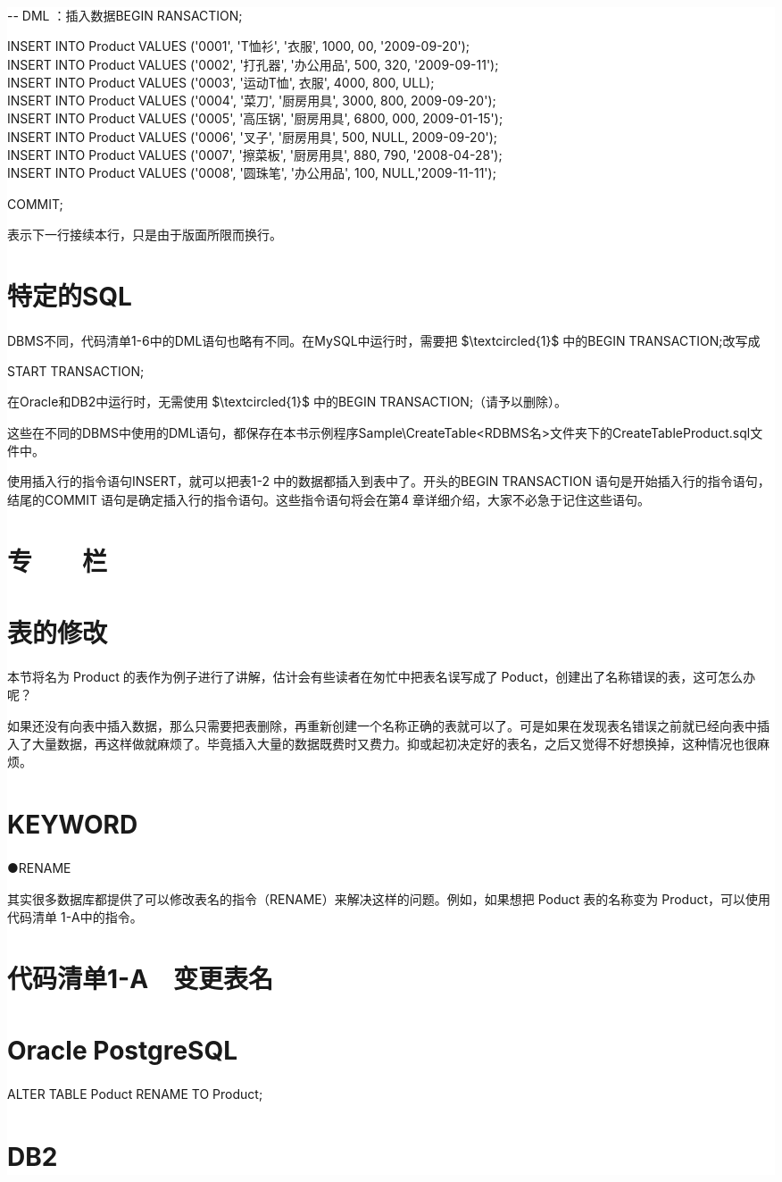 -- DML ：插入数据BEGIN RANSACTION;  

INSERT INTO Product VALUES ('0001', 'T恤衫', '衣服', 1000, 00, '2009-09-20');   
INSERT INTO Product VALUES ('0002', '打孔器', '办公用品', 500, 320, '2009-09-11');   
INSERT INTO Product VALUES ('0003', '运动T恤', 衣服', 4000, 800, ULL);   
INSERT INTO Product VALUES ('0004', '菜刀', '厨房用具', 3000, 800, 2009-09-20');   
INSERT INTO Product VALUES ('0005', '高压锅', '厨房用具', 6800, 000, 2009-01-15');   
INSERT INTO Product VALUES ('0006', '叉子', '厨房用具', 500, NULL, 2009-09-20');   
INSERT INTO Product VALUES ('0007', '擦菜板', '厨房用具', 880, 790, '2008-04-28');   
INSERT INTO Product VALUES ('0008', '圆珠笔', '办公用品', 100, NULL,'2009-11-11');  

COMMIT;  

表示下一行接续本行，只是由于版面所限而换行。  

# 特定的SQL  

DBMS不同，代码清单1-6中的DML语句也略有不同。在MySQL中运行时，需要把 $\textcircled{1}$ 中的BEGIN TRANSACTION;改写成  

START TRANSACTION;  

在Oracle和DB2中运行时，无需使用 $\textcircled{1}$ 中的BEGIN TRANSACTION;（请予以删除）。  

这些在不同的DBMS中使用的DML语句，都保存在本书示例程序Sample\CreateTable\<RDBMS名>文件夹下的CreateTableProduct.sql文件中。  

使用插入行的指令语句INSERT，就可以把表1-2 中的数据都插入到表中了。开头的BEGIN TRANSACTION 语句是开始插入行的指令语句，结尾的COMMIT 语句是确定插入行的指令语句。这些指令语句将会在第4 章详细介绍，大家不必急于记住这些语句。  

# 专　　栏  

# 表的修改  

本节将名为 Product 的表作为例子进行了讲解，估计会有些读者在匆忙中把表名误写成了 Poduct，创建出了名称错误的表，这可怎么办呢？  

如果还没有向表中插入数据，那么只需要把表删除，再重新创建一个名称正确的表就可以了。可是如果在发现表名错误之前就已经向表中插入了大量数据，再这样做就麻烦了。毕竟插入大量的数据既费时又费力。抑或起初决定好的表名，之后又觉得不好想换掉，这种情况也很麻烦。  

# KEYWORD  

●RENAME  

其实很多数据库都提供了可以修改表名的指令（RENAME）来解决这样的问题。例如，如果想把 Poduct 表的名称变为 Product，可以使用代码清单 1-A中的指令。  

# 代码清单1-A　变更表名  

# Oracle PostgreSQL  

ALTER TABLE Poduct RENAME TO Product;  

# DB2  

